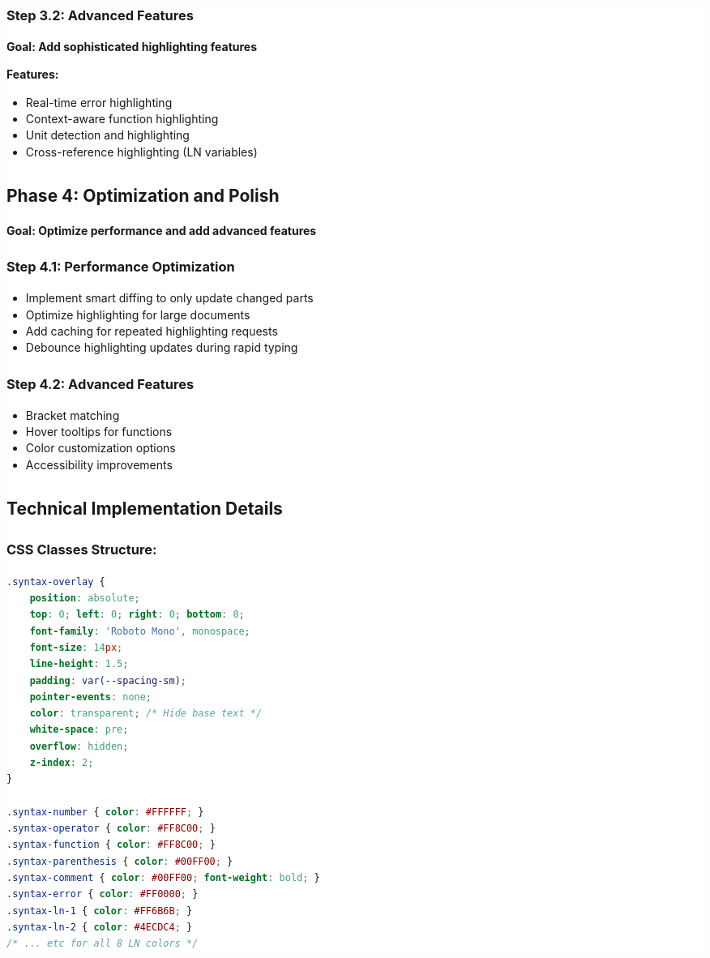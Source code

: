 ### Step 3.2: Advanced Features
**Goal: Add sophisticated highlighting features**

**Features:**
- Real-time error highlighting
- Context-aware function highlighting
- Unit detection and highlighting
- Cross-reference highlighting (LN variables)

## Phase 4: Optimization and Polish
**Goal: Optimize performance and add advanced features**

### Step 4.1: Performance Optimization
- Implement smart diffing to only update changed parts
- Optimize highlighting for large documents  
- Add caching for repeated highlighting requests
- Debounce highlighting updates during rapid typing

### Step 4.2: Advanced Features
- Bracket matching
- Hover tooltips for functions
- Color customization options
- Accessibility improvements

## Technical Implementation Details

### CSS Classes Structure:
```css
.syntax-overlay {
    position: absolute;
    top: 0; left: 0; right: 0; bottom: 0;
    font-family: 'Roboto Mono', monospace;
    font-size: 14px;
    line-height: 1.5;
    padding: var(--spacing-sm);
    pointer-events: none;
    color: transparent; /* Hide base text */
    white-space: pre;
    overflow: hidden;
    z-index: 2;
}

.syntax-number { color: #FFFFFF; }
.syntax-operator { color: #FF8C00; }
.syntax-function { color: #FF8C00; }
.syntax-parenthesis { color: #00FF00; }
.syntax-comment { color: #00FF00; font-weight: bold; }
.syntax-error { color: #FF0000; }
.syntax-ln-1 { color: #FF6B6B; }
.syntax-ln-2 { color: #4ECDC4; }
/* ... etc for all 8 LN colors */
```

